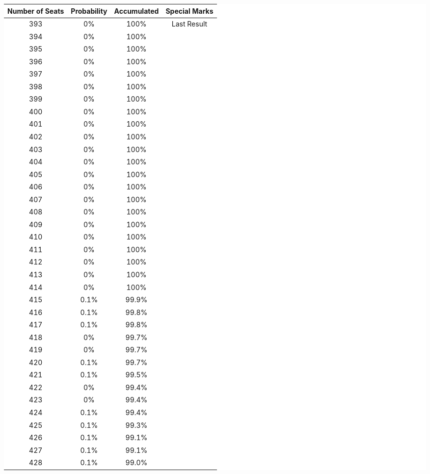 
| Number of Seats | Probability | Accumulated | Special Marks |
|:---------------:|:-----------:|:-----------:|:-------------:|
| 393 | 0% | 100% | Last Result |
| 394 | 0% | 100% |  |
| 395 | 0% | 100% |  |
| 396 | 0% | 100% |  |
| 397 | 0% | 100% |  |
| 398 | 0% | 100% |  |
| 399 | 0% | 100% |  |
| 400 | 0% | 100% |  |
| 401 | 0% | 100% |  |
| 402 | 0% | 100% |  |
| 403 | 0% | 100% |  |
| 404 | 0% | 100% |  |
| 405 | 0% | 100% |  |
| 406 | 0% | 100% |  |
| 407 | 0% | 100% |  |
| 408 | 0% | 100% |  |
| 409 | 0% | 100% |  |
| 410 | 0% | 100% |  |
| 411 | 0% | 100% |  |
| 412 | 0% | 100% |  |
| 413 | 0% | 100% |  |
| 414 | 0% | 100% |  |
| 415 | 0.1% | 99.9% |  |
| 416 | 0.1% | 99.8% |  |
| 417 | 0.1% | 99.8% |  |
| 418 | 0% | 99.7% |  |
| 419 | 0% | 99.7% |  |
| 420 | 0.1% | 99.7% |  |
| 421 | 0.1% | 99.5% |  |
| 422 | 0% | 99.4% |  |
| 423 | 0% | 99.4% |  |
| 424 | 0.1% | 99.4% |  |
| 425 | 0.1% | 99.3% |  |
| 426 | 0.1% | 99.1% |  |
| 427 | 0.1% | 99.1% |  |
| 428 | 0.1% | 99.0% |  |